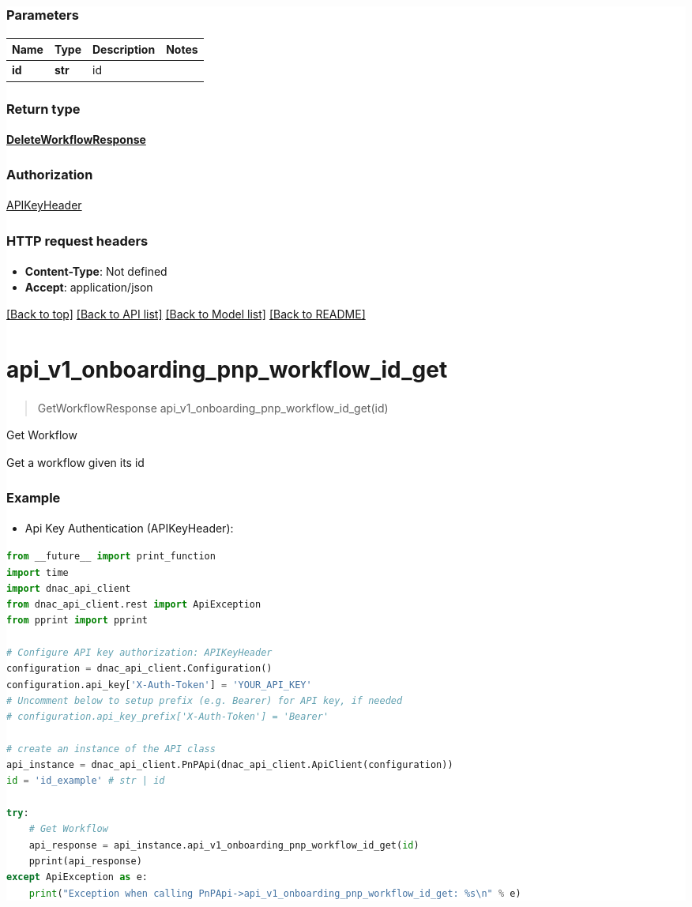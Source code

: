 ### Parameters

Name | Type | Description  | Notes
------------- | ------------- | ------------- | -------------
 **id** | **str**| id | 

### Return type

[**DeleteWorkflowResponse**](DeleteWorkflowResponse.md)

### Authorization

[APIKeyHeader](../README.md#APIKeyHeader)

### HTTP request headers

 - **Content-Type**: Not defined
 - **Accept**: application/json

[[Back to top]](#) [[Back to API list]](../README.md#documentation-for-api-endpoints) [[Back to Model list]](../README.md#documentation-for-models) [[Back to README]](../README.md)

# **api_v1_onboarding_pnp_workflow_id_get**
> GetWorkflowResponse api_v1_onboarding_pnp_workflow_id_get(id)

Get Workflow

Get a workflow given its id

### Example

* Api Key Authentication (APIKeyHeader): 
```python
from __future__ import print_function
import time
import dnac_api_client
from dnac_api_client.rest import ApiException
from pprint import pprint

# Configure API key authorization: APIKeyHeader
configuration = dnac_api_client.Configuration()
configuration.api_key['X-Auth-Token'] = 'YOUR_API_KEY'
# Uncomment below to setup prefix (e.g. Bearer) for API key, if needed
# configuration.api_key_prefix['X-Auth-Token'] = 'Bearer'

# create an instance of the API class
api_instance = dnac_api_client.PnPApi(dnac_api_client.ApiClient(configuration))
id = 'id_example' # str | id

try:
    # Get Workflow
    api_response = api_instance.api_v1_onboarding_pnp_workflow_id_get(id)
    pprint(api_response)
except ApiException as e:
    print("Exception when calling PnPApi->api_v1_onboarding_pnp_workflow_id_get: %s\n" % e)
```
